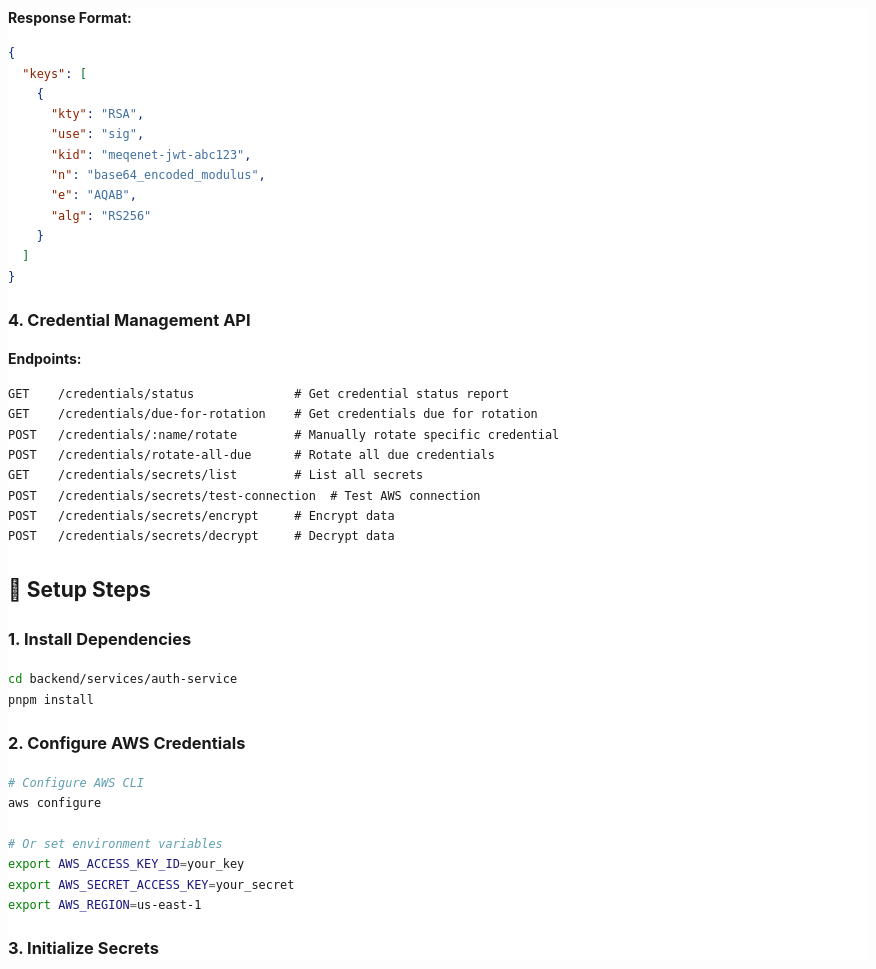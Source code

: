 **Response Format:**

```json
{
  "keys": [
    {
      "kty": "RSA",
      "use": "sig",
      "kid": "meqenet-jwt-abc123",
      "n": "base64_encoded_modulus",
      "e": "AQAB",
      "alg": "RS256"
    }
  ]
}
```

### 4. Credential Management API

**Endpoints:**

```
GET    /credentials/status              # Get credential status report
GET    /credentials/due-for-rotation    # Get credentials due for rotation
POST   /credentials/:name/rotate        # Manually rotate specific credential
POST   /credentials/rotate-all-due      # Rotate all due credentials
GET    /credentials/secrets/list        # List all secrets
POST   /credentials/secrets/test-connection  # Test AWS connection
POST   /credentials/secrets/encrypt     # Encrypt data
POST   /credentials/secrets/decrypt     # Decrypt data
```

## 🔧 Setup Steps

### 1. Install Dependencies

```bash
cd backend/services/auth-service
pnpm install
```

### 2. Configure AWS Credentials

```bash
# Configure AWS CLI
aws configure

# Or set environment variables
export AWS_ACCESS_KEY_ID=your_key
export AWS_SECRET_ACCESS_KEY=your_secret
export AWS_REGION=us-east-1
```

### 3. Initialize Secrets
